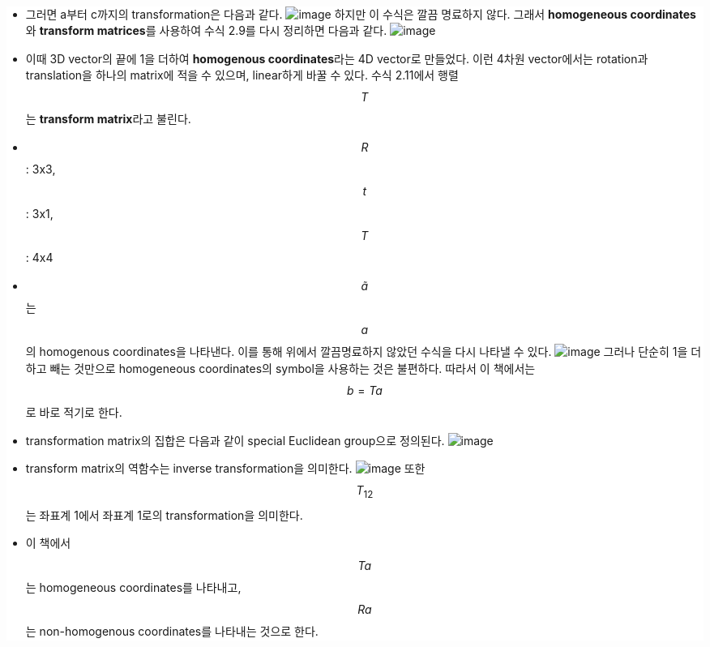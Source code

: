 
- 그러면 a부터 c까지의 transformation은 다음과 같다.
![image](https://github.com/hannixxxoh/hannixxxoh/assets/91474981/6701155c-1bf9-4f7c-83f5-599bbd0554f2)
하지만 이 수식은 깔끔 명료하지 않다. 그래서 **homogeneous coordinates**와 **transform matrices**를 사용하여 수식 2.9를 다시 정리하면 다음과 같다.
![image](https://github.com/hannixxxoh/hannixxxoh/assets/91474981/309b54f5-f599-4331-b397-505f3615d3a6)


- 이때 3D vector의 끝에 1을 더하여 **homogenous coordinates**라는 4D vector로 만들었다. 이런 4차원 vector에서는 rotation과 translation을 하나의 matrix에 적을 수 있으며, linear하게 바꿀 수 있다. 수식 2.11에서 행렬 $$T$$는 **transform matrix**라고 불린다.

- $$R$$: 3x3, $$t$$: 3x1, $$T$$: 4x4

- $$\tilde{a}$$는 $$a$$의 homogenous coordinates을 나타낸다. 이를 통해 위에서 깔끔명료하지 않았던 수식을 다시 나타낼 수 있다.
![image](https://github.com/hannixxxoh/hannixxxoh/assets/91474981/99ccb391-c916-4dde-8859-624cfe0a157c)
그러나 단순히 1을 더하고 빼는 것만으로 homogeneous coordinates의 symbol을 사용하는 것은 불편하다. 따라서 이 책에서는 $$b = Ta$$로 바로 적기로 한다.


- transformation matrix의 집합은 다음과 같이 special Euclidean group으로 정의된다.
![image](https://github.com/hannixxxoh/hannixxxoh/assets/91474981/783efbfa-3a9b-4559-a0fe-f05d1db73fb7)

- transform matrix의 역함수는 inverse transformation을 의미한다.
![image](https://github.com/hannixxxoh/hannixxxoh/assets/91474981/494450dd-5c46-4d38-9050-3fc4f03d4090)
또한 $$T_{12}$$는 좌표계 1에서 좌표계 1로의 transformation을 의미한다.

- 이 책에서 $$Ta$$는 homogeneous coordinates를 나타내고, $$Ra$$는 non-homogenous coordinates를 나타내는 것으로 한다.